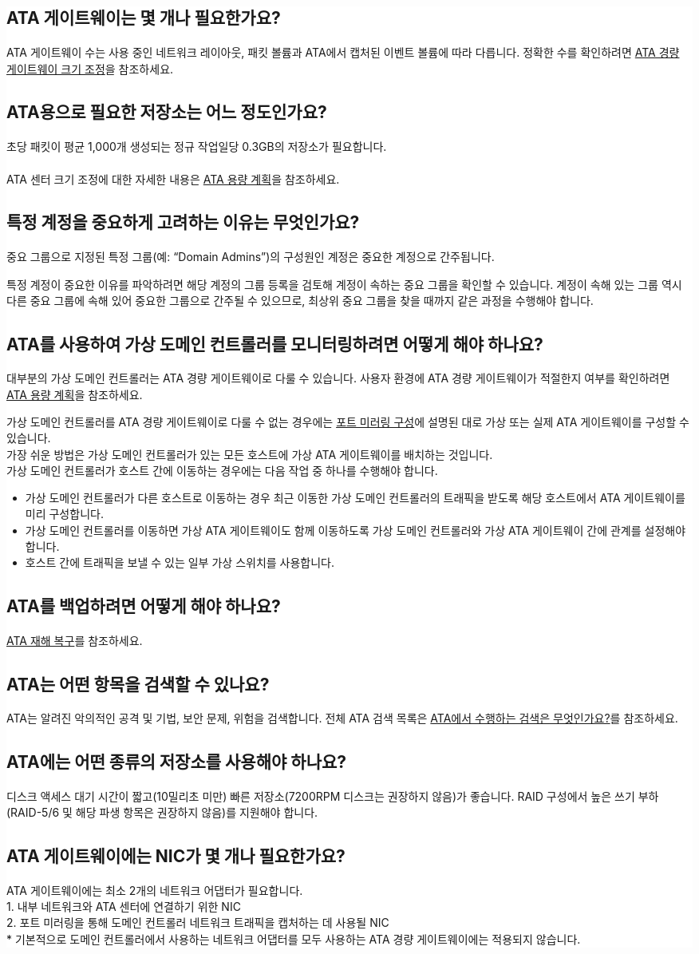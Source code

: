## ATA 게이트웨이는 몇 개나 필요한가요?
<a id="how-many-ata-gateways-do-i-need" class="xliff"></a>

ATA 게이트웨이 수는 사용 중인 네트워크 레이아웃, 패킷 볼륨과 ATA에서 캡처된 이벤트 볼륨에 따라 다릅니다. 정확한 수를 확인하려면 [ATA 경량 게이트웨이 크기 조정](ata-capacity-planning.md#ata-lightweight-gateway-sizing)을 참조하세요. 

## ATA용으로 필요한 저장소는 어느 정도인가요?
<a id="how-much-storage-do-i-need-for-ata" class="xliff"></a>
초당 패킷이 평균 1,000개 생성되는 정규 작업일당 0.3GB의 저장소가 필요합니다.<br /><br />ATA 센터 크기 조정에 대한 자세한 내용은 [ATA 용량 계획](ata-capacity-planning.md)을 참조하세요.


## 특정 계정을 중요하게 고려하는 이유는 무엇인가요?
<a id="why-are-certain-accounts-considered-sensitive" class="xliff"></a>
중요 그룹으로 지정된 특정 그룹(예: “Domain Admins”)의 구성원인 계정은 중요한 계정으로 간주됩니다.

특정 계정이 중요한 이유를 파악하려면 해당 계정의 그룹 등록을 검토해 계정이 속하는 중요 그룹을 확인할 수 있습니다. 계정이 속해 있는 그룹 역시 다른 중요 그룹에 속해 있어 중요한 그룹으로 간주될 수 있으므로, 최상위 중요 그룹을 찾을 때까지 같은 과정을 수행해야 합니다.

## ATA를 사용하여 가상 도메인 컨트롤러를 모니터링하려면 어떻게 해야 하나요?
<a id="how-do-i-monitor-a-virtual-domain-controller-using-ata" class="xliff"></a>
대부분의 가상 도메인 컨트롤러는 ATA 경량 게이트웨이로 다룰 수 있습니다. 사용자 환경에 ATA 경량 게이트웨이가 적절한지 여부를 확인하려면 [ATA 용량 계획](ata-capacity-planning.md)을 참조하세요.

가상 도메인 컨트롤러를 ATA 경량 게이트웨이로 다룰 수 없는 경우에는 [포트 미러링 구성](configure-port-mirroring.md)에 설명된 대로 가상 또는 실제 ATA 게이트웨이를 구성할 수 있습니다.  <br />가장 쉬운 방법은 가상 도메인 컨트롤러가 있는 모든 호스트에 가상 ATA 게이트웨이를 배치하는 것입니다.<br />가상 도메인 컨트롤러가 호스트 간에 이동하는 경우에는 다음 작업 중 하나를 수행해야 합니다.

-   가상 도메인 컨트롤러가 다른 호스트로 이동하는 경우 최근 이동한 가상 도메인 컨트롤러의 트래픽을 받도록 해당 호스트에서 ATA 게이트웨이를 미리 구성합니다.
-   가상 도메인 컨트롤러를 이동하면 가상 ATA 게이트웨이도 함께 이동하도록 가상 도메인 컨트롤러와 가상 ATA 게이트웨이 간에 관계를 설정해야 합니다.
-   호스트 간에 트래픽을 보낼 수 있는 일부 가상 스위치를 사용합니다.

## ATA를 백업하려면 어떻게 해야 하나요?
<a id="how-do-i-back-up-ata" class="xliff"></a>

[ATA 재해 복구](disaster-recovery.md)를 참조하세요.



## ATA는 어떤 항목을 검색할 수 있나요?
<a id="what-can-ata-detect" class="xliff"></a>

ATA는 알려진 악의적인 공격 및 기법, 보안 문제, 위험을 검색합니다.
전체 ATA 검색 목록은 [ATA에서 수행하는 검색은 무엇인가요?](ata-threats.md)를 참조하세요.

## ATA에는 어떤 종류의 저장소를 사용해야 하나요?
<a id="what-kind-of-storage-do-i-need-for-ata" class="xliff"></a>
디스크 액세스 대기 시간이 짧고(10밀리초 미만) 빠른 저장소(7200RPM 디스크는 권장하지 않음)가 좋습니다. RAID 구성에서 높은 쓰기 부하(RAID-5/6 및 해당 파생 항목은 권장하지 않음)를 지원해야 합니다.

## ATA 게이트웨이에는 NIC가 몇 개나 필요한가요?
<a id="how-many-nics-does-the-ata-gateway-require" class="xliff"></a>
ATA 게이트웨이에는 최소 2개의 네트워크 어댑터가 필요합니다.<br>1. 내부 네트워크와 ATA 센터에 연결하기 위한 NIC<br>2. 포트 미러링을 통해 도메인 컨트롤러 네트워크 트래픽을 캡처하는 데 사용될 NIC<br>* 기본적으로 도메인 컨트롤러에서 사용하는 네트워크 어댑터를 모두 사용하는 ATA 경량 게이트웨이에는 적용되지 않습니다.
